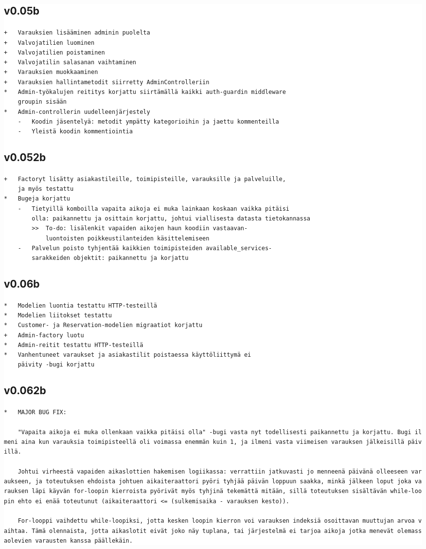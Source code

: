 ## v0.05b

    +   Varauksien lisääminen adminin puolelta
    +   Valvojatilien luominen
    +   Valvojatilien poistaminen
    +   Valvojatilin salasanan vaihtaminen
    +   Varauksien muokkaaminen
    +   Varauksien hallintametodit siirretty AdminControlleriin
    *   Admin-työkalujen reititys korjattu siirtämällä kaikki auth-guardin middleware
        groupin sisään
    *   Admin-controllerin uudelleenjärjestely
        -   Koodin jäsentelyä: metodit ympätty kategorioihin ja jaettu kommenteilla
        -   Yleistä koodin kommentiointia

## v0.052b

    +   Factoryt lisätty asiakastileille, toimipisteille, varauksille ja palveluille,
        ja myös testattu
    *   Bugeja korjattu
        -   Tietyillä komboilla vapaita aikoja ei muka lainkaan koskaan vaikka pitäisi
            olla: paikannettu ja osittain korjattu, johtui viallisesta datasta tietokannassa
            >>  To-do: lisälenkit vapaiden aikojen haun koodiin vastaavan-
                luontoisten poikkeustilanteiden käsittelemiseen
        -   Palvelun poisto tyhjentää kaikkien toimipisteiden available_services-
            sarakkeiden objektit: paikannettu ja korjattu

## v0.06b

    *   Modelien luontia testattu HTTP-testeillä
    *   Modelien liitokset testattu
    *   Customer- ja Reservation-modelien migraatiot korjattu
    +   Admin-factory luotu
    *   Admin-reitit testattu HTTP-testeillä
    *   Vanhentuneet varaukset ja asiakastilit poistaessa käyttöliittymä ei
        päivity -bugi korjattu

## v0.062b

    *   MAJOR BUG FIX:

        "Vapaita aikoja ei muka ollenkaan vaikka pitäisi olla" -bugi vasta nyt todellisesti paikannettu ja korjattu. Bugi ilmeni aina kun varauksia toimipisteellä oli voimassa enemmän kuin 1, ja ilmeni vasta viimeisen varauksen jälkeisillä päivillä.

        Johtui virheestä vapaiden aikaslottien hakemisen logiikassa: verrattiin jatkuvasti jo menneenä päivänä olleeseen varaukseen, ja toteutuksen ehdoista johtuen aikaiteraattori pyöri tyhjää päivän loppuun saakka, minkä jälkeen loput joka varauksen läpi käyvän for-loopin kierroista pyörivät myös tyhjinä tekemättä mitään, sillä toteutuksen sisältävän while-loopin ehto ei enää toteutunut (aikaiteraattori <= (sulkemisaika - varauksen kesto)).

        For-looppi vaihdettu while-loopiksi, jotta kesken loopin kierron voi varauksen indeksiä osoittavan muuttujan arvoa vaihtaa. Tämä olennaista, jotta aikaslotit eivät joko näy tuplana, tai järjestelmä ei tarjoa aikoja jotka menevät olemassaolevien varausten kanssa päällekäin.
